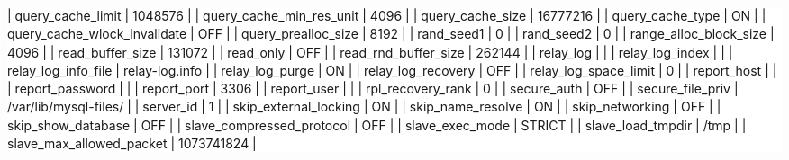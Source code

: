 | query_cache_limit                                 | 1048576                                                                                                                |
| query_cache_min_res_unit                          | 4096                                                                                                                   |
| query_cache_size                                  | 16777216                                                                                                               |
| query_cache_type                                  | ON                                                                                                                     |
| query_cache_wlock_invalidate                      | OFF                                                                                                                    |
| query_prealloc_size                               | 8192                                                                                                                   |
| rand_seed1                                        | 0                                                                                                                      |
| rand_seed2                                        | 0                                                                                                                      |
| range_alloc_block_size                            | 4096                                                                                                                   |
| read_buffer_size                                  | 131072                                                                                                                 |
| read_only                                         | OFF                                                                                                                    |
| read_rnd_buffer_size                              | 262144                                                                                                                 |
| relay_log                                         |                                                                                                                        |
| relay_log_index                                   |                                                                                                                        |
| relay_log_info_file                               | relay-log.info                                                                                                         |
| relay_log_purge                                   | ON                                                                                                                     |
| relay_log_recovery                                | OFF                                                                                                                    |
| relay_log_space_limit                             | 0                                                                                                                      |
| report_host                                       |                                                                                                                        |
| report_password                                   |                                                                                                                        |
| report_port                                       | 3306                                                                                                                   |
| report_user                                       |                                                                                                                        |
| rpl_recovery_rank                                 | 0                                                                                                                      |
| secure_auth                                       | OFF                                                                                                                    |
| secure_file_priv                                  | /var/lib/mysql-files/                                                                                                  |
| server_id                                         | 1                                                                                                                      |
| skip_external_locking                             | ON                                                                                                                     |
| skip_name_resolve                                 | ON                                                                                                                     |
| skip_networking                                   | OFF                                                                                                                    |
| skip_show_database                                | OFF                                                                                                                    |
| slave_compressed_protocol                         | OFF                                                                                                                    |
| slave_exec_mode                                   | STRICT                                                                                                                 |
| slave_load_tmpdir                                 | /tmp                                                                                                                   |
| slave_max_allowed_packet                          | 1073741824                                                                                                             |